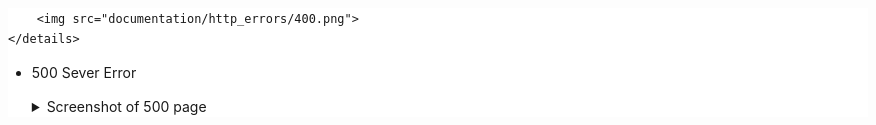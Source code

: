         <img src="documentation/http_errors/400.png">
    </details>

- 500 Sever Error

    <details>
        <summary>Screenshot of 500 page</summary>